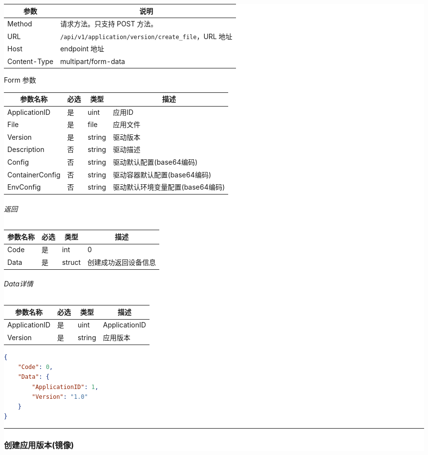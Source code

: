 |参数|说明|
|---|---|
|Method|请求方法。只支持 POST 方法。|
|URL|`/api/v1/application/version/create_file`，URL 地址|
|Host|endpoint 地址|
|Content-Type|multipart/form-data|

Form 参数

|参数名称|必选|类型|描述|
|---|---|---|---|
|ApplicationID|是|uint|应用ID|
|File|是|file|应用文件|
|Version|是|string|驱动版本|
|Description|否|string|驱动描述|
|Config|否|string|驱动默认配置(base64编码)|
|ContainerConfig|否|string|驱动容器默认配置(base64编码)|
|EnvConfig|否|string|驱动默认环境变量配置(base64编码)|

###### 返回
|参数名称|必选|类型|描述|
|---|---|---|---|
|Code|是|int|0|
|Data|是|struct|创建成功返回设备信息|

###### Data详情

|参数名称|必选|类型|描述|
|---|---|---|---|
|ApplicationID|是|uint|ApplicationID|
|Version|是|string|应用版本|

```json
{
    "Code": 0,
    "Data": {
        "ApplicationID": 1,
        "Version": "1.0"
    }
}
```

---
### 创建应用版本(镜像) 
